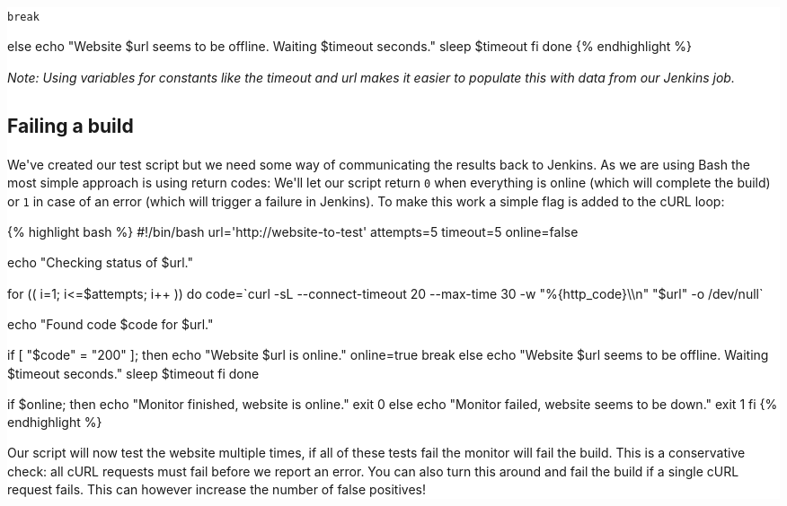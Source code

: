     break
  else
    echo "Website $url seems to be offline. Waiting $timeout seconds."
    sleep $timeout
  fi
done
{% endhighlight %}

*Note: Using variables for constants like the timeout and url makes it easier to populate this with data from our Jenkins job.*

## Failing a build

We've created our test script but we need some way of communicating the results back to Jenkins. As we are using Bash the most simple approach is using return codes: We'll let our script return `0` when everything is online (which will complete the build) or `1` in case of an error (which will trigger a failure in Jenkins). To make this work a simple flag is added to the cURL loop:

{% highlight bash %}
#!/bin/bash
url='http://website-to-test'
attempts=5
timeout=5
online=false

echo "Checking status of $url."

for (( i=1; i<=$attempts; i++ ))
do
  code=`curl -sL --connect-timeout 20 --max-time 30 -w "%{http_code}\\n" "$url" -o /dev/null`

  echo "Found code $code for $url."

  if [ "$code" = "200" ]; then
    echo "Website $url is online."
    online=true
    break
  else
    echo "Website $url seems to be offline. Waiting $timeout seconds."
    sleep $timeout
  fi
done

if $online; then
  echo "Monitor finished, website is online."
  exit 0
else
  echo "Monitor failed, website seems to be down."
  exit 1
fi
{% endhighlight %}

Our script will now test the website multiple times, if all of these tests fail the monitor will fail the build. This is a conservative check: all cURL requests must fail before we report an error. You can also turn this around and fail the build if a single cURL request fails. This can however increase the number of false positives!
